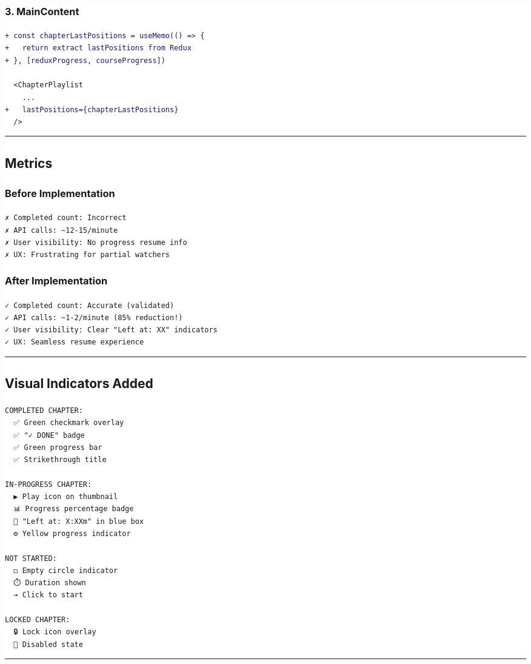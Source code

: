 ### 3. MainContent
```diff
+ const chapterLastPositions = useMemo(() => {
+   return extract lastPositions from Redux
+ }, [reduxProgress, courseProgress])

  <ChapterPlaylist
    ...
+   lastPositions={chapterLastPositions}
  />
```

---

## Metrics

### Before Implementation
```
✗ Completed count: Incorrect
✗ API calls: ~12-15/minute  
✗ User visibility: No progress resume info
✗ UX: Frustrating for partial watchers
```

### After Implementation
```
✓ Completed count: Accurate (validated)
✓ API calls: ~1-2/minute (85% reduction!)
✓ User visibility: Clear "Left at: XX" indicators
✓ UX: Seamless resume experience
```

---

## Visual Indicators Added

```
COMPLETED CHAPTER:
  ✅ Green checkmark overlay
  ✅ "✓ DONE" badge
  ✅ Green progress bar
  ✅ Strikethrough title

IN-PROGRESS CHAPTER:
  ▶️ Play icon on thumbnail
  📊 Progress percentage badge
  📍 "Left at: X:XXm" in blue box
  ⚙️ Yellow progress indicator

NOT STARTED:
  ◻️ Empty circle indicator
  ⏱️ Duration shown
  → Click to start

LOCKED CHAPTER:
  🔒 Lock icon overlay
  🚫 Disabled state
```

---